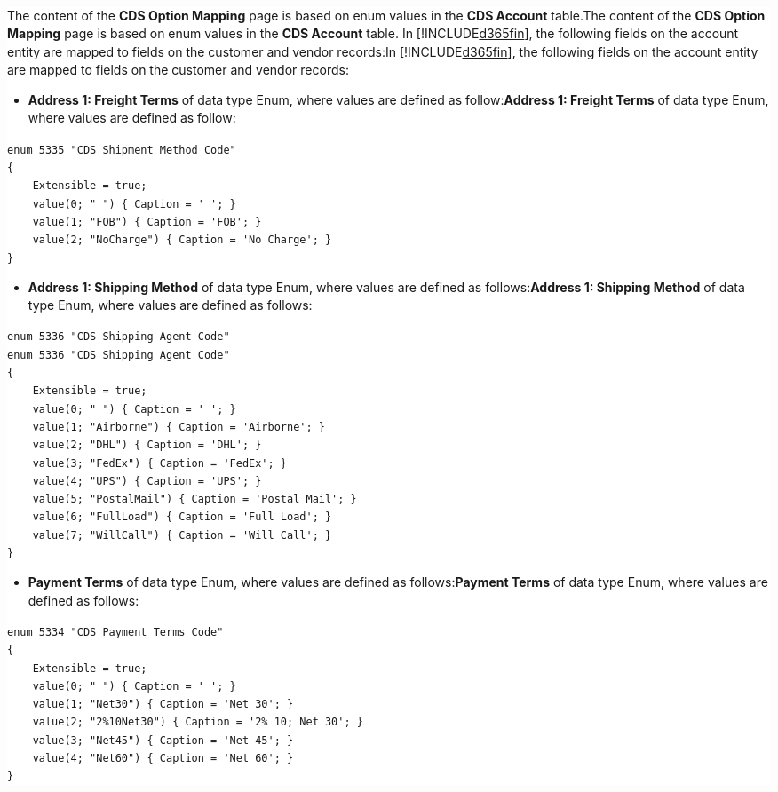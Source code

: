 <span data-ttu-id="2314e-153">The content of the **CDS Option Mapping** page is based on enum values in the **CDS Account** table.</span><span class="sxs-lookup"><span data-stu-id="2314e-153">The content of the **CDS Option Mapping** page is based on enum values in the **CDS Account** table.</span></span> <span data-ttu-id="2314e-154">In [!INCLUDE[d365fin](includes/cds_long_md.md)], the following fields on the account entity are mapped to fields on the customer and vendor records:</span><span class="sxs-lookup"><span data-stu-id="2314e-154">In [!INCLUDE[d365fin](includes/cds_long_md.md)], the following fields on the account entity are mapped to fields on the customer and vendor records:</span></span>

- <span data-ttu-id="2314e-155">**Address 1: Freight Terms** of data type Enum, where values are defined as follow:</span><span class="sxs-lookup"><span data-stu-id="2314e-155">**Address 1: Freight Terms** of data type Enum, where values are defined as follow:</span></span>

```
enum 5335 "CDS Shipment Method Code"
{
    Extensible = true;
    value(0; " ") { Caption = ' '; }
    value(1; "FOB") { Caption = 'FOB'; }
    value(2; "NoCharge") { Caption = 'No Charge'; }
}
```

- <span data-ttu-id="2314e-156">**Address 1: Shipping Method** of data type Enum, where values are defined as follows:</span><span class="sxs-lookup"><span data-stu-id="2314e-156">**Address 1: Shipping Method** of data type Enum, where values are defined as follows:</span></span>

```
enum 5336 "CDS Shipping Agent Code"
enum 5336 "CDS Shipping Agent Code"
{
    Extensible = true;
    value(0; " ") { Caption = ' '; }
    value(1; "Airborne") { Caption = 'Airborne'; }
    value(2; "DHL") { Caption = 'DHL'; }
    value(3; "FedEx") { Caption = 'FedEx'; }
    value(4; "UPS") { Caption = 'UPS'; }
    value(5; "PostalMail") { Caption = 'Postal Mail'; }
    value(6; "FullLoad") { Caption = 'Full Load'; }
    value(7; "WillCall") { Caption = 'Will Call'; }
}
```

- <span data-ttu-id="2314e-157">**Payment Terms** of data type Enum, where values are defined as follows:</span><span class="sxs-lookup"><span data-stu-id="2314e-157">**Payment Terms** of data type Enum, where values are defined as follows:</span></span>

```
enum 5334 "CDS Payment Terms Code"
{
    Extensible = true;
    value(0; " ") { Caption = ' '; }
    value(1; "Net30") { Caption = 'Net 30'; }
    value(2; "2%10Net30") { Caption = '2% 10; Net 30'; }
    value(3; "Net45") { Caption = 'Net 45'; }
    value(4; "Net60") { Caption = 'Net 60'; }
}
```

